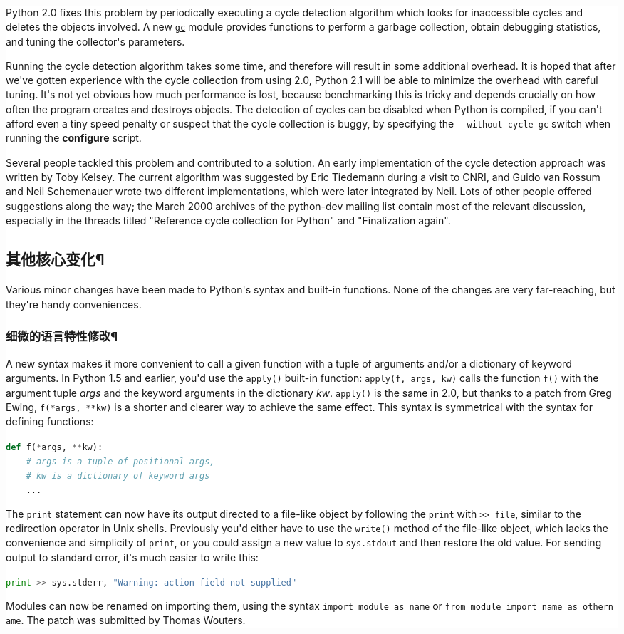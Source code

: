 Python 2.0 fixes this problem by periodically executing a cycle detection algorithm which looks for inaccessible cycles and deletes the objects involved. A new [`gc`](gc.md#module-gc "gc: Interface to the cycle-detecting garbage collector.") module provides functions to perform a garbage collection, obtain debugging statistics, and tuning the collector's parameters.

Running the cycle detection algorithm takes some time, and therefore will result in some additional overhead. It is hoped that after we've gotten experience with the cycle collection from using 2.0, Python 2.1 will be able to minimize the overhead with careful tuning. It's not yet obvious how much performance is lost, because benchmarking this is tricky and depends crucially on how often the program creates and destroys objects. The detection of cycles can be disabled when Python is compiled, if you can't afford even a tiny speed penalty or suspect that the cycle collection is buggy, by specifying the `--without-cycle-gc` switch when running the **configure** script.

Several people tackled this problem and contributed to a solution. An early implementation of the cycle detection approach was written by Toby Kelsey. The current algorithm was suggested by Eric Tiedemann during a visit to CNRI, and Guido van Rossum and Neil Schemenauer wrote two different implementations, which were later integrated by Neil. Lots of other people offered suggestions along the way; the March 2000 archives of the python-dev mailing list contain most of the relevant discussion, especially in the threads titled "Reference cycle collection for Python" and "Finalization again".

## 其他核心变化¶

Various minor changes have been made to Python's syntax and built-in functions. None of the changes are very far-reaching, but they're handy conveniences.

### 细微的语言特性修改¶

A new syntax makes it more convenient to call a given function with a tuple of arguments and/or a dictionary of keyword arguments. In Python 1.5 and earlier, you'd use the `apply()` built-in function: `apply(f, args, kw)` calls the function `f()` with the argument tuple _args_ and the keyword arguments in the dictionary _kw_. `apply()` is the same in 2.0, but thanks to a patch from Greg Ewing, `f(*args, **kw)` is a shorter and clearer way to achieve the same effect. This syntax is symmetrical with the syntax for defining functions:

    
    
~~~python
def f(*args, **kw):
    # args is a tuple of positional args,
    # kw is a dictionary of keyword args
    ...
~~~

The `print` statement can now have its output directed to a file-like object by following the `print` with `>> file`, similar to the redirection operator in Unix shells. Previously you'd either have to use the `write()` method of the file-like object, which lacks the convenience and simplicity of `print`, or you could assign a new value to `sys.stdout` and then restore the old value. For sending output to standard error, it's much easier to write this:

    
    
~~~python
print >> sys.stderr, "Warning: action field not supplied"
~~~

Modules can now be renamed on importing them, using the syntax `import module as name` or `from module import name as othername`. The patch was submitted by Thomas Wouters.
